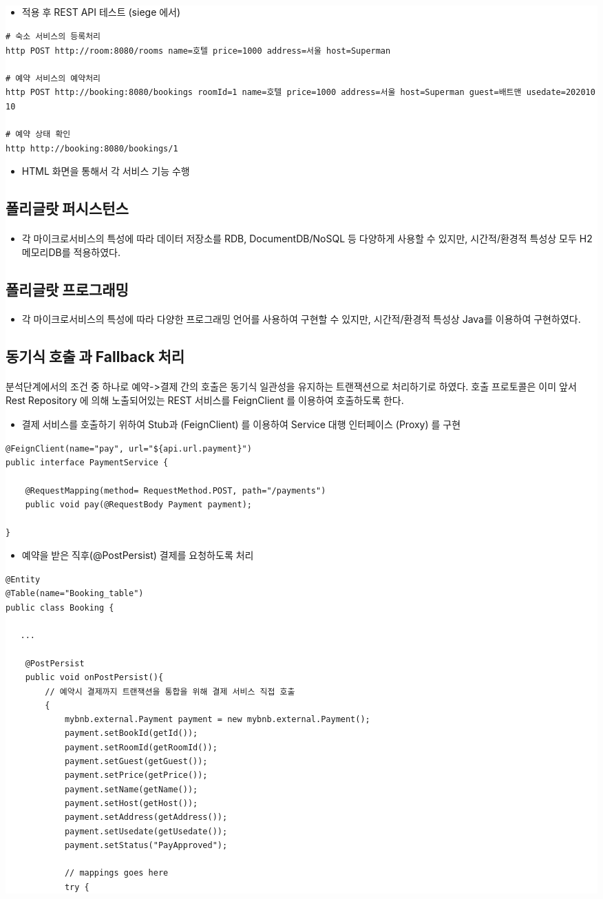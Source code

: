 - 적용 후 REST API 테스트 (siege 에서)
```
# 숙소 서비스의 등록처리
http POST http://room:8080/rooms name=호텔 price=1000 address=서울 host=Superman

# 예약 서비스의 예약처리
http POST http://booking:8080/bookings roomId=1 name=호텔 price=1000 address=서울 host=Superman guest=배트맨 usedate=20201010

# 예약 상태 확인
http http://booking:8080/bookings/1
```
- HTML 화면을 통해서 각 서비스 기능 수행

## 폴리글랏 퍼시스턴스

  * 각 마이크로서비스의 특성에 따라 데이터 저장소를 RDB, DocumentDB/NoSQL 등 다양하게 사용할 수 있지만, 시간적/환경적 특성상 모두 H2 메모리DB를 적용하였다.

## 폴리글랏 프로그래밍
  
  * 각 마이크로서비스의 특성에 따라 다양한 프로그래밍 언어를 사용하여 구현할 수 있지만, 시간적/환경적 특성상 Java를 이용하여 구현하였다.

## 동기식 호출 과 Fallback 처리

분석단계에서의 조건 중 하나로 예약->결제 간의 호출은 동기식 일관성을 유지하는 트랜잭션으로 처리하기로 하였다. 호출 프로토콜은 이미 앞서 Rest Repository 에 의해 노출되어있는 REST 서비스를 FeignClient 를 이용하여 호출하도록 한다. 

- 결제 서비스를 호출하기 위하여 Stub과 (FeignClient) 를 이용하여 Service 대행 인터페이스 (Proxy) 를 구현 

```
@FeignClient(name="pay", url="${api.url.payment}")
public interface PaymentService {

    @RequestMapping(method= RequestMethod.POST, path="/payments")
    public void pay(@RequestBody Payment payment);

}
```

- 예약을 받은 직후(@PostPersist) 결제를 요청하도록 처리
```
@Entity
@Table(name="Booking_table")
public class Booking {

   ...

    @PostPersist
    public void onPostPersist(){
        // 예약시 결제까지 트랜잭션을 통합을 위해 결제 서비스 직접 호출
        {
            mybnb.external.Payment payment = new mybnb.external.Payment();
            payment.setBookId(getId());
            payment.setRoomId(getRoomId());
            payment.setGuest(getGuest());
            payment.setPrice(getPrice());
            payment.setName(getName());
            payment.setHost(getHost());
            payment.setAddress(getAddress());
            payment.setUsedate(getUsedate());
            payment.setStatus("PayApproved");

            // mappings goes here
            try {
```